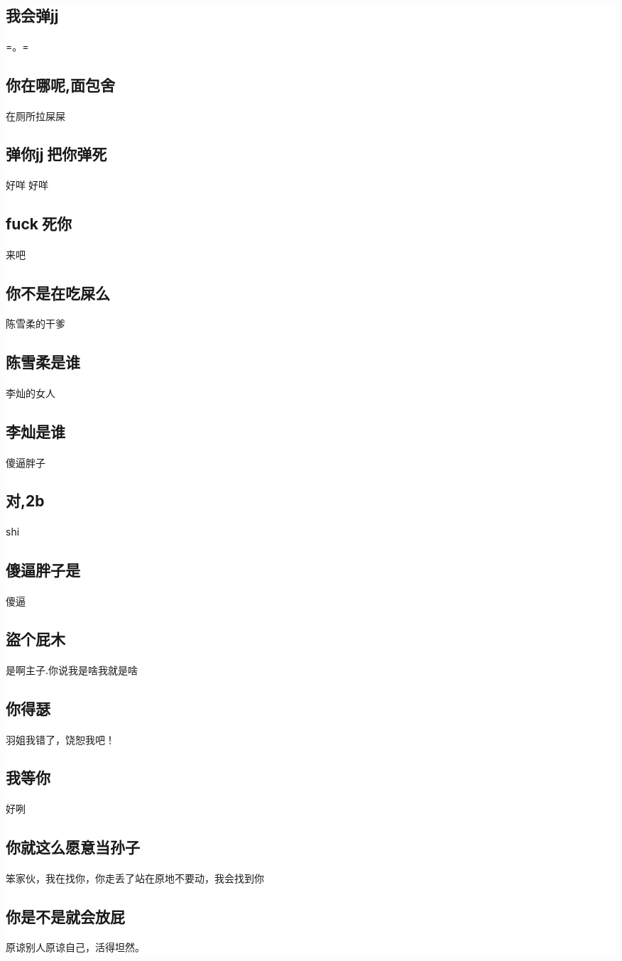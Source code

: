 ## 我会弹jj
=。=

## 你在哪呢,面包舍
在厕所拉屎屎

## 弹你jj  把你弹死
好咩  好咩

## fuck  死你
来吧

## 你不是在吃屎么
陈雪柔的干爹

## 陈雪柔是谁
李灿的女人

## 李灿是谁
傻逼胖子

## 对,2b
shi

## 傻逼胖子是
傻逼

## 盜个屁木
是啊主子.你说我是啥我就是啥

## 你得瑟
羽姐我错了，饶恕我吧！

## 我等你
好咧

## 你就这么愿意当孙子
笨家伙，我在找你，你走丢了站在原地不要动，我会找到你

## 你是不是就会放屁
原谅别人原谅自己，活得坦然。
